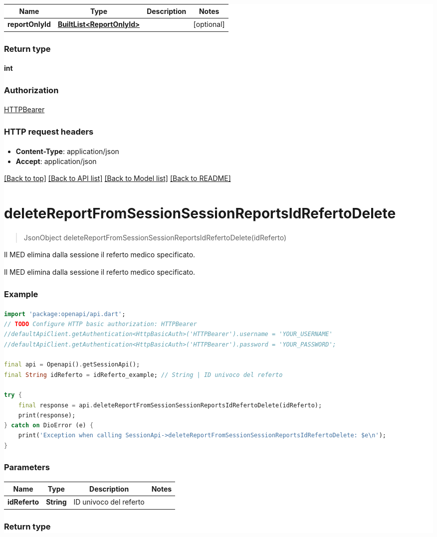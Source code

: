 Name | Type | Description  | Notes
------------- | ------------- | ------------- | -------------
 **reportOnlyId** | [**BuiltList&lt;ReportOnlyId&gt;**](ReportOnlyId.md)|  | [optional] 

### Return type

**int**

### Authorization

[HTTPBearer](../README.md#HTTPBearer)

### HTTP request headers

 - **Content-Type**: application/json
 - **Accept**: application/json

[[Back to top]](#) [[Back to API list]](../README.md#documentation-for-api-endpoints) [[Back to Model list]](../README.md#documentation-for-models) [[Back to README]](../README.md)

# **deleteReportFromSessionSessionReportsIdRefertoDelete**
> JsonObject deleteReportFromSessionSessionReportsIdRefertoDelete(idReferto)

Il MED elimina dalla sessione il referto medico specificato. 

Il MED elimina dalla sessione il referto medico specificato. 

### Example
```dart
import 'package:openapi/api.dart';
// TODO Configure HTTP basic authorization: HTTPBearer
//defaultApiClient.getAuthentication<HttpBasicAuth>('HTTPBearer').username = 'YOUR_USERNAME'
//defaultApiClient.getAuthentication<HttpBasicAuth>('HTTPBearer').password = 'YOUR_PASSWORD';

final api = Openapi().getSessionApi();
final String idReferto = idReferto_example; // String | ID univoco del referto

try {
    final response = api.deleteReportFromSessionSessionReportsIdRefertoDelete(idReferto);
    print(response);
} catch on DioError (e) {
    print('Exception when calling SessionApi->deleteReportFromSessionSessionReportsIdRefertoDelete: $e\n');
}
```

### Parameters

Name | Type | Description  | Notes
------------- | ------------- | ------------- | -------------
 **idReferto** | **String**| ID univoco del referto | 

### Return type
